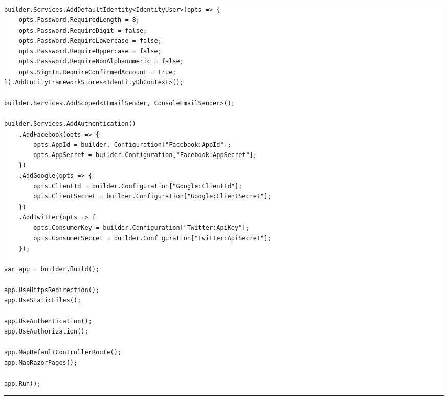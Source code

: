     builder.Services.AddDefaultIdentity<IdentityUser>(opts => {
        opts.Password.RequiredLength = 8;
        opts.Password.RequireDigit = false;
        opts.Password.RequireLowercase = false;
        opts.Password.RequireUppercase = false;
        opts.Password.RequireNonAlphanumeric = false;
        opts.SignIn.RequireConfirmedAccount = true;
    }).AddEntityFrameworkStores<IdentityDbContext>();

    builder.Services.AddScoped<IEmailSender, ConsoleEmailSender>();

    builder.Services.AddAuthentication()
        .AddFacebook(opts => {
            opts.AppId = builder. Configuration["Facebook:AppId"];
            opts.AppSecret = builder.Configuration["Facebook:AppSecret"];
        })
        .AddGoogle(opts => {
            opts.ClientId = builder.Configuration["Google:ClientId"];
            opts.ClientSecret = builder.Configuration["Google:ClientSecret"];
        })
        .AddTwitter(opts => {
            opts.ConsumerKey = builder.Configuration["Twitter:ApiKey"];
            opts.ConsumerSecret = builder.Configuration["Twitter:ApiSecret"];
        });

    var app = builder.Build();

    app.UseHttpsRedirection();
    app.UseStaticFiles();

    app.UseAuthentication();
    app.UseAuthorization();

    app.MapDefaultControllerRoute();
    app.MapRazorPages();

    app.Run();

***